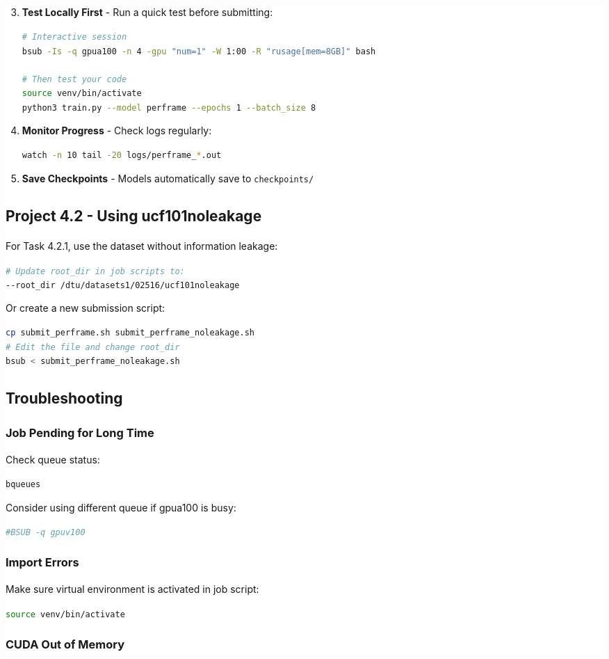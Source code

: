 3. **Test Locally First** - Run a quick test before submitting:
   ```bash
   # Interactive session
   bsub -Is -q gpua100 -n 4 -gpu "num=1" -W 1:00 -R "rusage[mem=8GB]" bash

   # Then test your code
   source venv/bin/activate
   python3 train.py --model perframe --epochs 1 --batch_size 8
   ```

4. **Monitor Progress** - Check logs regularly:
   ```bash
   watch -n 10 tail -20 logs/perframe_*.out
   ```

5. **Save Checkpoints** - Models automatically save to `checkpoints/`

## Project 4.2 - Using ucf101noleakage

For Task 4.2.1, use the dataset without information leakage:

```bash
# Update root_dir in job scripts to:
--root_dir /dtu/datasets1/02516/ucf101noleakage
```

Or create a new submission script:

```bash
cp submit_perframe.sh submit_perframe_noleakage.sh
# Edit the file and change root_dir
bsub < submit_perframe_noleakage.sh
```

## Troubleshooting

### Job Pending for Long Time

Check queue status:
```bash
bqueues
```

Consider using different queue if gpua100 is busy:
```bash
#BSUB -q gpuv100
```

### Import Errors

Make sure virtual environment is activated in job script:
```bash
source venv/bin/activate
```

### CUDA Out of Memory
